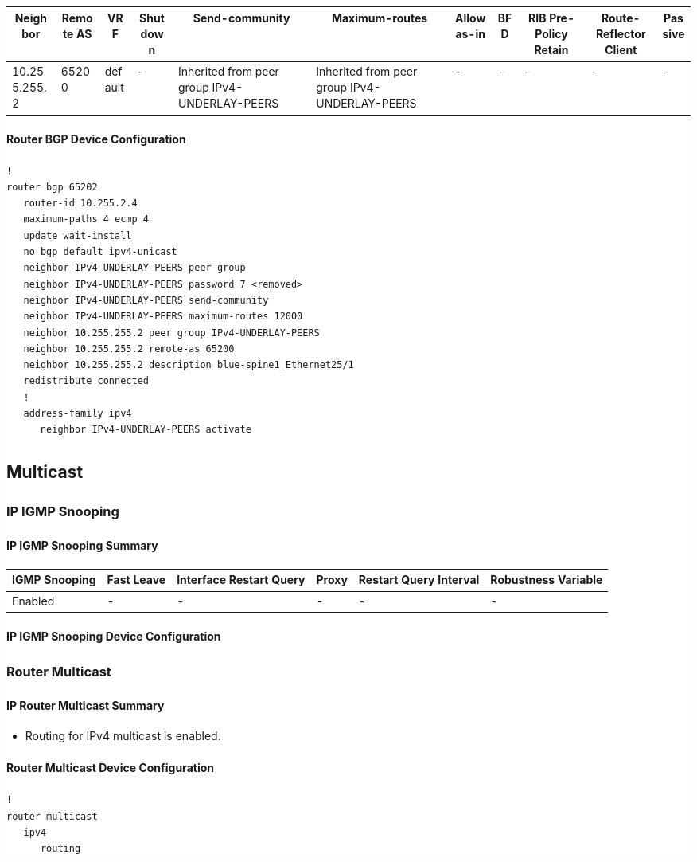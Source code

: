 | Neighbor | Remote AS | VRF | Shutdown | Send-community | Maximum-routes | Allowas-in | BFD | RIB Pre-Policy Retain | Route-Reflector Client | Passive |
| -------- | --------- | --- | -------- | -------------- | -------------- | ---------- | --- | --------------------- | ---------------------- | ------- |
| 10.255.255.2 | 65200 | default | - | Inherited from peer group IPv4-UNDERLAY-PEERS | Inherited from peer group IPv4-UNDERLAY-PEERS | - | - | - | - | - |

#### Router BGP Device Configuration

```eos
!
router bgp 65202
   router-id 10.255.2.4
   maximum-paths 4 ecmp 4
   update wait-install
   no bgp default ipv4-unicast
   neighbor IPv4-UNDERLAY-PEERS peer group
   neighbor IPv4-UNDERLAY-PEERS password 7 <removed>
   neighbor IPv4-UNDERLAY-PEERS send-community
   neighbor IPv4-UNDERLAY-PEERS maximum-routes 12000
   neighbor 10.255.255.2 peer group IPv4-UNDERLAY-PEERS
   neighbor 10.255.255.2 remote-as 65200
   neighbor 10.255.255.2 description blue-spine1_Ethernet25/1
   redistribute connected
   !
   address-family ipv4
      neighbor IPv4-UNDERLAY-PEERS activate
```

## Multicast

### IP IGMP Snooping

#### IP IGMP Snooping Summary

| IGMP Snooping | Fast Leave | Interface Restart Query | Proxy | Restart Query Interval | Robustness Variable |
| ------------- | ---------- | ----------------------- | ----- | ---------------------- | ------------------- |
| Enabled | - | - | - | - | - |

#### IP IGMP Snooping Device Configuration

```eos
```

### Router Multicast

#### IP Router Multicast Summary

- Routing for IPv4 multicast is enabled.

#### Router Multicast Device Configuration

```eos
!
router multicast
   ipv4
      routing
```

